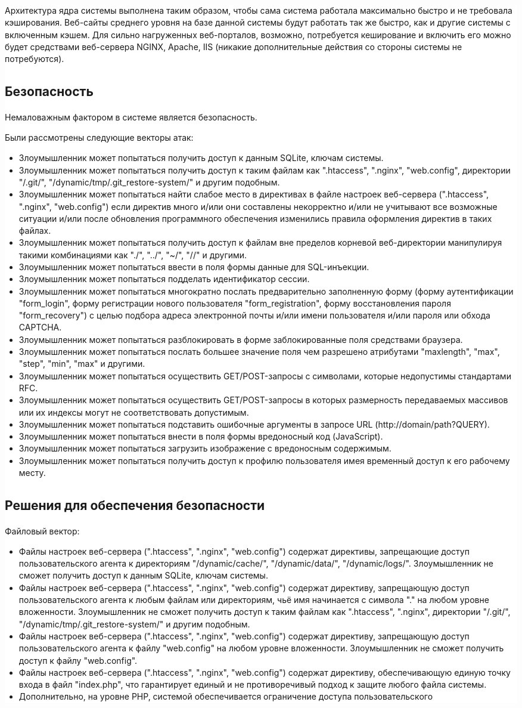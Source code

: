 Архитектура ядра системы выполнена таким образом, чтобы сама система работала
максимально быстро и не требовала кэширования. Веб-сайты среднего уровня на базе
данной системы будут работать так же быстро, как и другие системы с включенным кэшем.
Для сильно нагруженных веб-порталов, возможно, потребуется кеширование и включить
его можно будет средствами веб-сервера NGINX, Apache, IIS (никакие дополнительные
действия со стороны системы не потребуются).


Безопасность
---------------------------------------------------------------------

Немаловажным фактором в системе является безопасность.

Были рассмотрены следующие векторы атак:

- Злоумышленник может попытаться получить доступ к данным SQLite, ключам системы.
- Злоумышленник может попытаться получить доступ к таким файлам как ".htaccess", ".nginx",
  "web.config", директории "/.git/", "/dynamic/tmp/.git_restore-system/" и другим подобным.
- Злоумышленник может попытаться найти слабое место в директивах в файле настроек
  веб-сервера (".htaccess", ".nginx", "web.config") если директив много и/или они составлены
  некорректно и/или не учитывают все возможные ситуации и/или после обновления
  программного обеспечения изменились правила оформления директив в таких файлах.
- Злоумышленник может попытаться получить доступ к файлам вне пределов корневой веб-директории
  манипулируя такими комбинациями как "./", "../", "~/", "//" и другими.
- Злоумышленник может попытаться ввести в поля формы данные для SQL-инъекции.
- Злоумышленник может попытаться подделать идентификатор сессии.
- Злоумышленник может попытаться многократно послать предварительно заполненную
  форму (форму аутентификации "form_login", форму регистрации нового пользователя "form_registration",
  форму восстановления пароля "form_recovery") с целью подбора адреса электронной почты и/или
  имени пользователя и/или пароля или обхода CAPTCHA.
- Злоумышленник может попытаться разблокировать в форме заблокированные поля средствами браузера.
- Злоумышленник может попытаться послать большее значение поля чем разрешено атрибутами
  "maxlength", "max", "step", "min", "max" и другими.
- Злоумышленник может попытаться осуществить GET/POST-запросы с символами, которые
  недопустимы стандартами RFC.
- Злоумышленник может попытаться осуществить GET/POST-запросы в которых размерность
  передаваемых массивов или их индексы могут не соответствовать допустимым.
- Злоумышленник может попытаться подставить ошибочные аргументы
  в запросе URL (http://domain/path?QUERY).
- Злоумышленник может попытаться внести в поля формы вредоносный код (JavaScript).
- Злоумышленник может попытаться загрузить изображение с вредоносным содержимым.
- Злоумышленник может попытаться получить доступ к профилю пользователя
  имея временный доступ к его рабочему месту.


Решения для обеспечения безопасности
---------------------------------------------------------------------

Файловый вектор:

- Файлы настроек веб-сервера (".htaccess", ".nginx", "web.config") содержат директивы,
  запрещающие доступ пользовательского агента к директориям "/dynamic/cache/",
  "/dynamic/data/", "/dynamic/logs/". Злоумышленник не сможет получить доступ
  к данным SQLite, ключам системы.
- Файлы настроек веб-сервера (".htaccess", ".nginx", "web.config") содержат директиву,
  запрещающую доступ пользовательского агента к любым файлам или директориям, чьё имя
  начинается с символа "." на любом уровне вложенности. Злоумышленник не сможет получить
  доступ к таким файлам как ".htaccess", ".nginx", директории "/.git/",
  "/dynamic/tmp/.git_restore-system/" и другим подобным.
- Файлы настроек веб-сервера (".htaccess", ".nginx", "web.config") содержат директиву,
  запрещающую доступ пользовательского агента к файлу "web.config" на любом уровне
  вложенности. Злоумышленник не сможет получить доступ к файлу "web.config".
- Файлы настроек веб-сервера (".htaccess", ".nginx", "web.config") содержат директиву,
  обеспечивающую единую точку входа в файл "index.php", что гарантирует единый
  и не противоречивый подход к защите любого файла системы.
- Дополнительно, на уровне PHP, системой обеспечивается ограничение доступа пользовательского